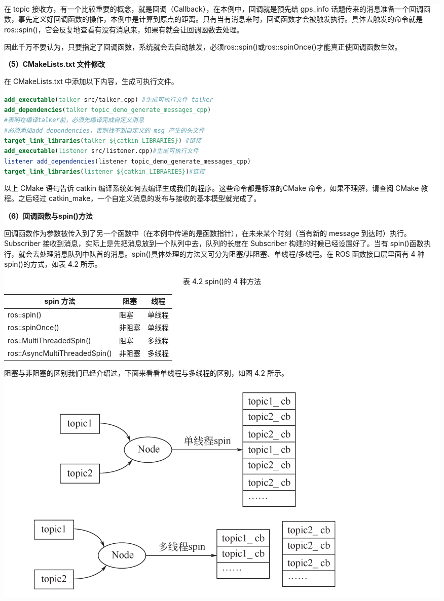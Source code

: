 在 topic 接收方，有一个比较重要的概念，就是回调（Callback），在本例中，回调就是预先给 gps_info 话题传来的消息准备一个回调函数，事先定义好回调函数的操作，本例中是计算到原点的距离。只有当有消息来时，回调函数才会被触发执行。具体去触发的命令就是 ros::spin()，它会反复地查看有没有消息来，如果有就会让回调函数去处理。

因此千万不要认为，只要指定了回调函数，系统就会去自动触发，必须ros::spin()或ros::spinOnce()才能真正使回调函数生效。

**（5）CMakeLists.txt 文件修改**

在 CMakeLists.txt 中添加以下内容，生成可执行文件。

```cmake
add_executable(talker src/talker.cpp) #生成可执行文件 talker
add_dependencies(talker topic_demo_generate_messages_cpp)
#表明在编译talker前，必须先编译完成自定义消息
#必须添加add_dependencies，否则找不到自定义的 msg 产生的头文件
target_link_libraries(talker ${catkin_LIBRARIES}) #链接
add_executable(listener src/listener.cpp)#生成可执行文件
listener add_dependencies(listener topic_demo_generate_messages_cpp)
target_link_libraries(listener ${catkin_LIBRARIES})#链接
```

以上 CMake 语句告诉 catkin 编译系统如何去编译生成我们的程序。这些命令都是标准的CMake 命令，如果不理解，请查阅 CMake 教程。之后经过 catkin_make，一个自定义消息的发布与接收的基本模型就完成了。

**（6）回调函数与spin()方法**

回调函数作为参数被传入到了另一个函数中（在本例中传递的是函数指针），在未来某个时刻（当有新的 message 到达时）执行。Subscriber 接收到消息，实际上是先把消息放到一个队列中去，队列的长度在 Subscriber 构建的时候已经设置好了。当有 spin()函数执行，就会去处理消息队列中队首的消息。spin()具体处理的方法又可分为阻塞/非阻塞、单线程/多线程。在 ROS 函数接口层里面有 4 种spin()的方式，如表 4.2 所示。

<center>表 4.2 spin()的 4 种方法</center>

| spin 方法                     | 阻塞   | 线程   |
| ----------------------------- | ------ | ------ |
| ros::spin()                   | 阻塞   | 单线程 |
| ros::spinOnce()               | 非阻塞 | 单线程 |
| ros::MultiThreadedSpin()      | 阻塞   | 多线程 |
| ros::AsyncMultiThreadedSpin() | 非阻塞 | 多线程 |

阻塞与非阻塞的区别我们已经介绍过，下面来看看单线程与多线程的区别，如图 4.2 所示。


![figure_2](./images/figure_2.png)
